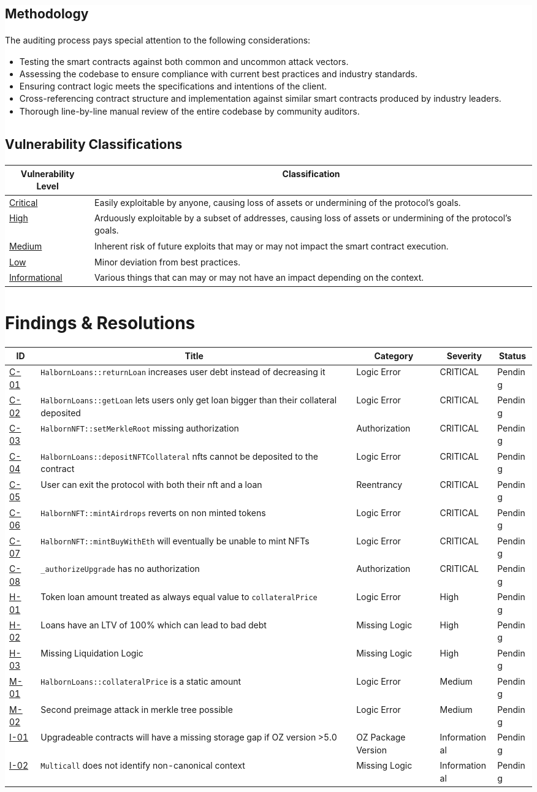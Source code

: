 ## Methodology

The auditing process pays special attention to the following considerations:
- Testing the smart contracts against both common and uncommon attack vectors.
- Assessing the codebase to ensure compliance with current best practices and industry standards.
- Ensuring contract logic meets the specifications and intentions of the client.
- Cross-referencing contract structure and implementation against similar smart contracts produced by industry leaders.
- Thorough line-by-line manual review of the entire codebase by community auditors.

## Vulnerability Classifications

| Vulnerability Level | Classification                                                                               |
|---------------------|----------------------------------------------------------------------------------------------|
| [Critical](#Critical)            | Easily exploitable by anyone, causing loss of assets or undermining of the protocol’s goals.                 |
| [High](#High)                | Arduously exploitable by a subset of addresses, causing loss of assets or undermining of the protocol’s goals. |
| [Medium](#Medium)              | Inherent risk of future exploits that may or may not impact the smart contract execution.    |
| [Low](#Low)                 | Minor deviation from best practices.                                                         |
| [Informational](#Info)                 | Various things that can may or may not have an impact depending on the context.                                                         |



# Findings & Resolutions

| ID      | Title                                                                                     | Category            | Severity | Status  |
|-------|-------------------------------------------------------------------------------------------|---------------------|----------|---------|
| [C-01](#C01)  | `HalbornLoans::returnLoan` increases user debt instead of decreasing it | Logic Error | CRITICAL | Pending |
| [C-02](#C02)  | `HalbornLoans::getLoan` lets users only get loan bigger than their collateral deposited | Logic Error | CRITICAL | Pending |
| [C-03](#C03)  | `HalbornNFT::setMerkleRoot` missing authorization | Authorization | CRITICAL | Pending |
| [C-04](#C04)  | `HalbornLoans::depositNFTCollateral` nfts cannot be deposited to the contract | Logic Error | CRITICAL | Pending |
| [C-05](#C05)  | User can exit the protocol with both their nft and a loan | Reentrancy | CRITICAL | Pending |
| [C-06](#C06)  | `HalbornNFT::mintAirdrops` reverts on non minted tokens | Logic Error | CRITICAL | Pending |
| [C-07](#C07)  | `HalbornNFT::mintBuyWithEth` will eventually be unable to mint NFTs | Logic Error | CRITICAL | Pending |
| [C-08](#C08)  | `_authorizeUpgrade` has no authorization | Authorization | CRITICAL | Pending |
| [H-01](#H01)  | Token loan amount treated as always equal value to `collateralPrice` | Logic Error | High | Pending |
| [H-02](#H02)  | Loans have an LTV of 100% which can lead to bad debt | Missing Logic | High | Pending |
| [H-03](#H03)  | Missing Liquidation Logic | Missing Logic | High | Pending |
| [M-01](#M01)  | `HalbornLoans::collateralPrice` is a static amount | Logic Error | Medium | Pending |
| [M-02](#M02)  | Second preimage attack in merkle tree possible | Logic Error | Medium | Pending |
| [I-01](#I01)  | Upgradeable contracts will have a missing storage gap if OZ version >5.0 | OZ Package Version | Informational | Pending |
| [I-02](#I02)  | `Multicall` does not identify non-canonical context | Missing Logic | Informational | Pending |
